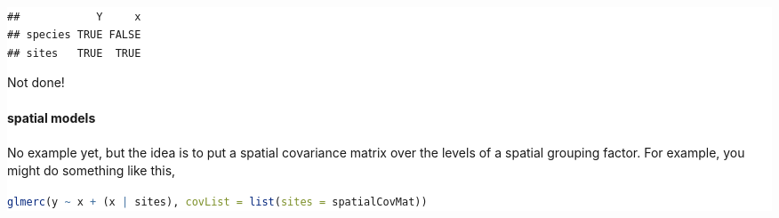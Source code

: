 ```
##            Y     x
## species TRUE FALSE
## sites   TRUE  TRUE
```

Not done!

#### spatial models

No example yet, but the idea is to put a spatial covariance matrix
over the levels of a spatial grouping factor.  For example, you might
do something like this,

```r
glmerc(y ~ x + (x | sites), covList = list(sites = spatialCovMat))
```
